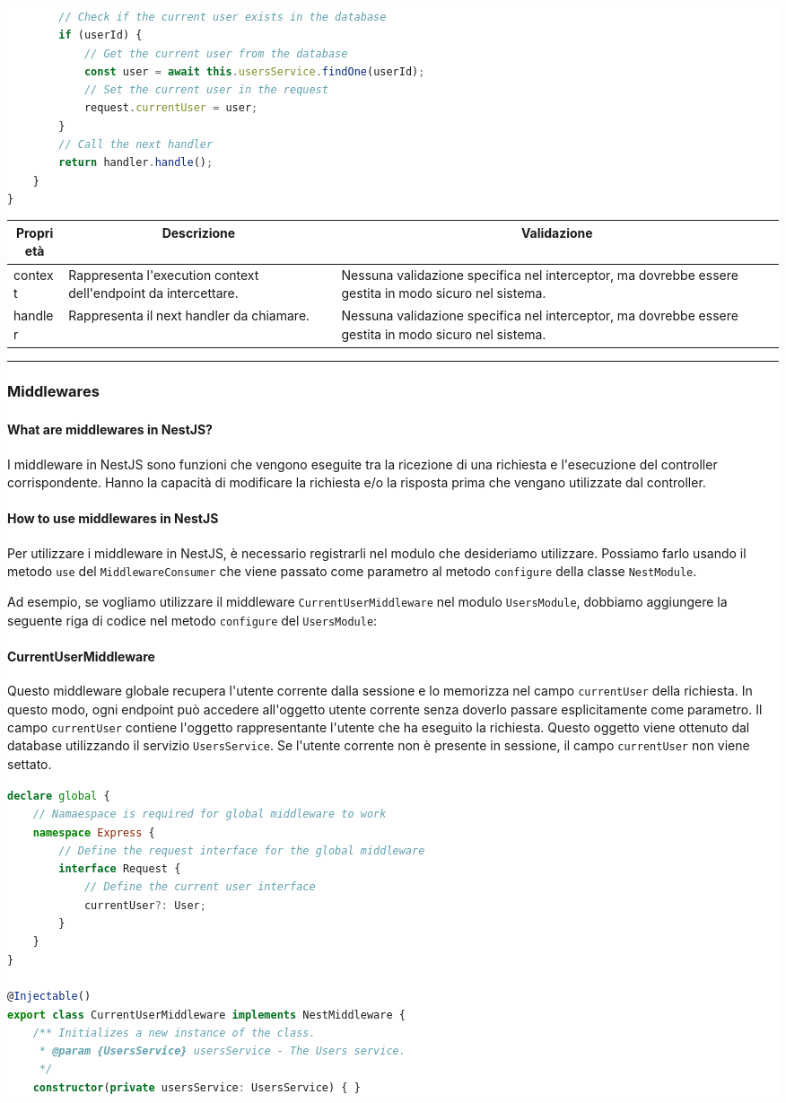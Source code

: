 ```ts
        // Check if the current user exists in the database
        if (userId) {
            // Get the current user from the database
            const user = await this.usersService.findOne(userId);
            // Set the current user in the request
            request.currentUser = user;
        }
        // Call the next handler
        return handler.handle();
    }
}
```

| Proprietà | Descrizione | Validazione |
|-----------|-------------|-------------|
| context   | Rappresenta l'execution context dell'endpoint da intercettare. | Nessuna validazione specifica nel interceptor, ma dovrebbe essere gestita in modo sicuro nel sistema. |
| handler   | Rappresenta il next handler da chiamare. | Nessuna validazione specifica nel interceptor, ma dovrebbe essere gestita in modo sicuro nel sistema. |

*** 

### Middlewares


#### What are middlewares in NestJS?

I middleware in NestJS sono funzioni che vengono eseguite tra la ricezione di una richiesta e l'esecuzione del controller corrispondente. Hanno la capacità di modificare la richiesta e/o la risposta prima che vengano utilizzate dal controller.

#### How to use middlewares in NestJS

Per utilizzare i middleware in NestJS, è necessario registrarli nel modulo che desideriamo utilizzare. Possiamo farlo usando il metodo `use` del `MiddlewareConsumer` che viene passato come parametro al metodo `configure` della classe `NestModule`.

Ad esempio, se vogliamo utilizzare il middleware `CurrentUserMiddleware` nel modulo `UsersModule`, dobbiamo aggiungere la seguente riga di codice nel metodo `configure` del `UsersModule`:

#### CurrentUserMiddleware

Questo middleware globale recupera l'utente corrente dalla sessione e lo memorizza nel campo `currentUser` della richiesta. In questo modo, ogni endpoint può accedere all'oggetto utente corrente senza doverlo passare esplicitamente come parametro. Il campo `currentUser` contiene l'oggetto rappresentante l'utente che ha eseguito la richiesta. Questo oggetto viene ottenuto dal database utilizzando il servizio `UsersService`. Se l'utente corrente non è presente in sessione, il campo `currentUser` non viene settato.

```ts
declare global {
    // Namaespace is required for global middleware to work
    namespace Express {
        // Define the request interface for the global middleware
        interface Request {
            // Define the current user interface
            currentUser?: User;
        }
    }
}

@Injectable()
export class CurrentUserMiddleware implements NestMiddleware {
    /** Initializes a new instance of the class.
     * @param {UsersService} usersService - The Users service.
     */
    constructor(private usersService: UsersService) { }
```